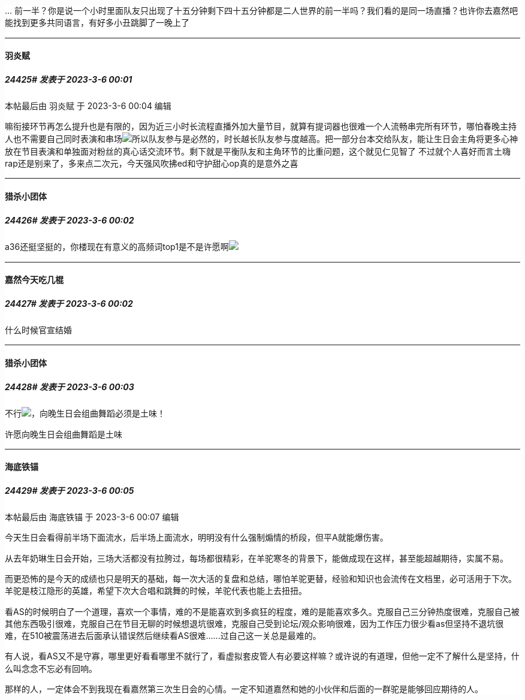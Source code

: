  ...</blockquote>
前一半？你是说一个小时里面队友只出现了十五分钟剩下四十五分钟都是二人世界的前一半吗？我们看的是同一场直播？也许你去嘉然吧能找到更多共同语言，有好多小丑跳脚了一晚上了


*****

####  羽炎赋  
##### 24425#       发表于 2023-3-6 00:01

 本帖最后由 羽炎赋 于 2023-3-6 00:04 编辑 

嘛衔接环节再怎么提升也是有限的，因为近三小时长流程直播外加大量节目，就算有提词器也很难一个人流畅串完所有环节，哪怕春晚主持人也不需要自己同时表演和串场<img src="https://static.saraba1st.com/image/smiley/face2017/044.png" referrerpolicy="no-referrer">所以队友参与是必然的，时长越长队友参与度越高。把一部分台本交给队友，能让生日会主角将更多心神放在节目表演和单独面对粉丝的真心话交流环节。剩下就是平衡队友和主角环节的比重问题，这个就见仁见智了
不过就个人喜好而言土嗨rap还是别来了，多来点二次元，今天强风吹拂ed和守护甜心op真的是意外之喜

*****

####  猎杀小团体  
##### 24426#       发表于 2023-3-6 00:02

a36还挺坚挺的，你楼现在有意义的高频词top1是不是许愿啊<img src="https://static.saraba1st.com/image/smiley/face2017/067.png" referrerpolicy="no-referrer">

*****

####  嘉然今天吃几棍  
##### 24427#       发表于 2023-3-6 00:02

什么时候官宣结婚

*****

####  猎杀小团体  
##### 24428#       发表于 2023-3-6 00:03

不行<img src="https://static.saraba1st.com/image/smiley/face2017/126.png" referrerpolicy="no-referrer">，向晚生日会组曲舞蹈必须是土味！

许愿向晚生日会组曲舞蹈是土味

*****

####  海底铁锚  
##### 24429#       发表于 2023-3-6 00:05

 本帖最后由 海底铁锚 于 2023-3-6 00:07 编辑 

今天生日会看得前半场下面流水，后半场上面流水，明明没有什么强制煽情的桥段，但平A就能爆伤害。

从去年奶琳生日会开始，三场大活都没有拉胯过，每场都很精彩，在羊驼寒冬的背景下，能做成现在这样，甚至能超越期待，实属不易。

而更恐怖的是今天的成绩也只是明天的基础，每一次大活的复盘和总结，哪怕羊驼更替，经验和知识也会流传在文档里，必可活用于下次。羊驼是枝江隐形的英雄，希望下次大合唱和跳舞的时候，羊驼代表也能上去扭扭。

看AS的时候明白了一个道理，喜欢一个事情，难的不是能喜欢到多疯狂的程度，难的是能喜欢多久。克服自己三分钟热度很难，克服自己被其他东西吸引很难，克服自己在节目无聊的时候想退坑很难，克服自己受到论坛/观众影响很难，因为工作压力很少看as但坚持不退坑很难，在510被震荡进去后面承认错误然后继续看AS很难......过自己这一关总是最难的。

有人说，看AS又不是守寡，哪里更好看看哪里不就行了，看虚拟套皮管人有必要这样嘛？或许说的有道理，但他一定不了解什么是坚持，什么叫念念不忘必有回响。

那样的人，一定体会不到我现在看嘉然第三次生日会的心情。一定不知道嘉然和她的小伙伴和后面的一群驼是能够回应期待的人。
